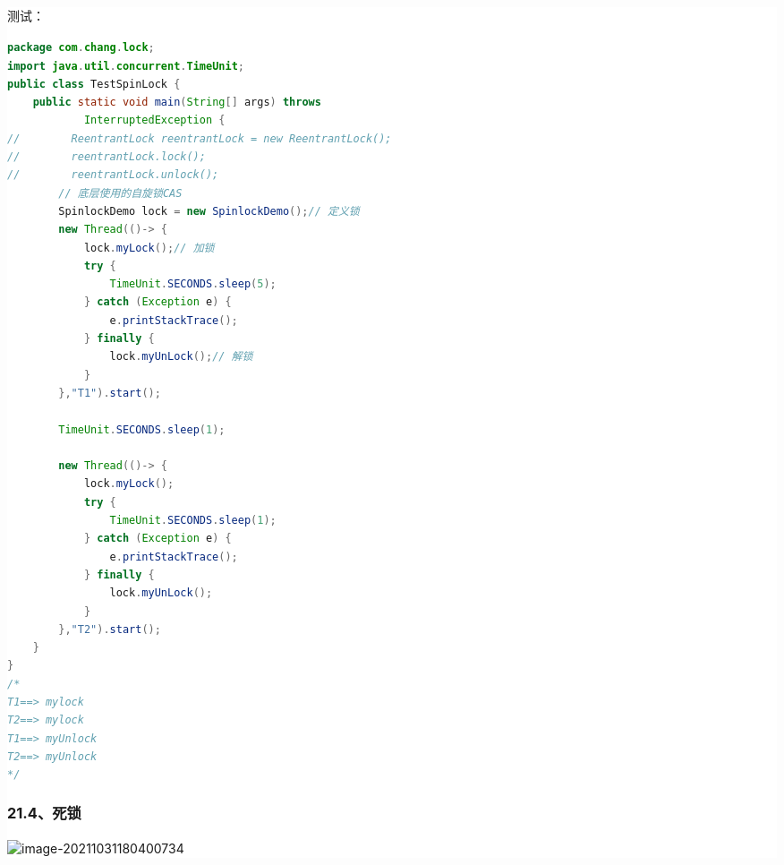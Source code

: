 测试：

```java
package com.chang.lock;
import java.util.concurrent.TimeUnit;
public class TestSpinLock {
    public static void main(String[] args) throws
            InterruptedException {
//        ReentrantLock reentrantLock = new ReentrantLock();
//        reentrantLock.lock();
//        reentrantLock.unlock();
        // 底层使用的自旋锁CAS
        SpinlockDemo lock = new SpinlockDemo();// 定义锁
        new Thread(()-> {
            lock.myLock();// 加锁
            try {
                TimeUnit.SECONDS.sleep(5);
            } catch (Exception e) {
                e.printStackTrace();
            } finally {
                lock.myUnLock();// 解锁
            }
        },"T1").start();

        TimeUnit.SECONDS.sleep(1);

        new Thread(()-> {
            lock.myLock();
            try {
                TimeUnit.SECONDS.sleep(1);
            } catch (Exception e) {
                e.printStackTrace();
            } finally {
                lock.myUnLock();
            }
        },"T2").start();
    }
}
/*
T1==> mylock
T2==> mylock
T1==> myUnlock
T2==> myUnlock
*/
```

### 21.4、死锁

![image-20211031180400734](https://typora001-zc.oss-cn-chengdu.aliyuncs.com/typoraImg/image-20211031180400734.png)